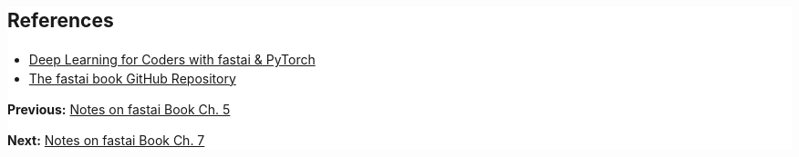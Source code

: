 






## References

* [Deep Learning for Coders with fastai & PyTorch](https://www.oreilly.com/library/view/deep-learning-for/9781492045519/)
* [The fastai book GitHub Repository](https://github.com/fastai/fastbook)



**Previous:** [Notes on fastai Book Ch. 5](https://christianjmills.com/Notes-on-Fastai-Book-05/)

**Next:** [Notes on fastai Book Ch. 7](https://christianjmills.com/Notes-on-Fastai-Book-07/)

